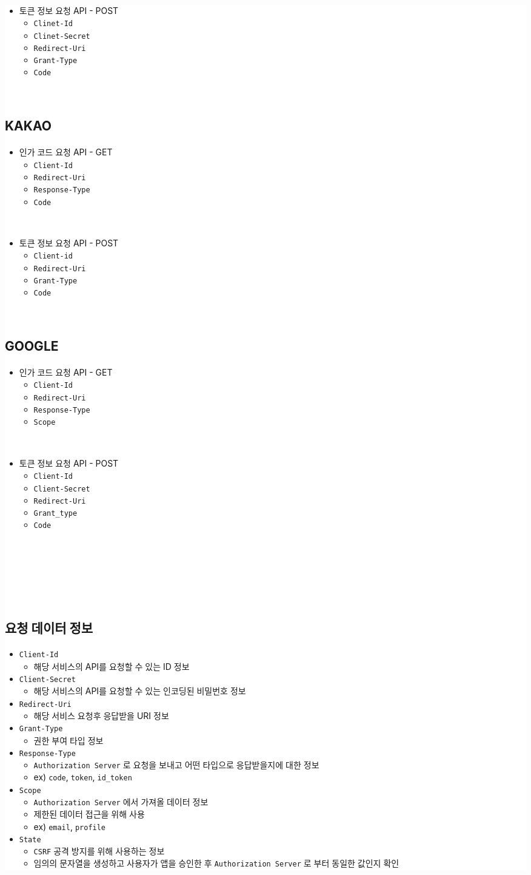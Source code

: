 - 토큰 정보 요청 API - POST
    - `Clinet-Id`
    - `Clinet-Secret`
    - `Redirect-Uri`
    - `Grant-Type`
    - `Code`
<br>

## KAKAO

- 인가 코드 요청 API - GET
    - `Client-Id`
    - `Redirect-Uri`
    - `Response-Type`
    - `Code`
<br>        

- 토큰 정보 요청 API - POST
    - `Client-id`
    - `Redirect-Uri`
    - `Grant-Type`
    - `Code`

<br>

## GOOGLE

- 인가 코드 요청 API - GET
    - `Client-Id`
    - `Redirect-Uri`
    - `Response-Type`
    - `Scope`
 
 <br>    
    
- 토큰 정보 요청 API - POST
    - `Client-Id`
    - `Client-Secret`
    - `Redirect-Uri`
    - `Grant_type`
    - `Code`
    
<br><br><br><br><br>

## 요청 데이터 정보

- `Client-Id`
    - 해당 서비스의 API를 요청할 수 있는 ID 정보
- `Client-Secret`
    - 해당 서비스의 API를 요청할 수 있는 인코딩된 비밀번호 정보
- `Redirect-Uri`
    - 해당 서비스 요청후 응답받을 URI 정보
- `Grant-Type`
    - 권한 부여 타입 정보
- `Response-Type`
    - `Authorization Server` 로 요청을 보내고 어떤 타입으로 응답받을지에 대한 정보
    - ex) `code`, `token`, `id_token`
- `Scope`
    - `Authorization Server` 에서 가져올 데이터 정보
    - 제한된 데이터 접근을 위해 사용
    - ex) `email`, `profile`
- `State`
    - `CSRF` 공격 방지를 위해 사용하는 정보
    - 임의의 문자열을 생성하고 사용자가 앱을 승인한 후 `Authorization Server` 로 부터 동일한 값인지 확인
